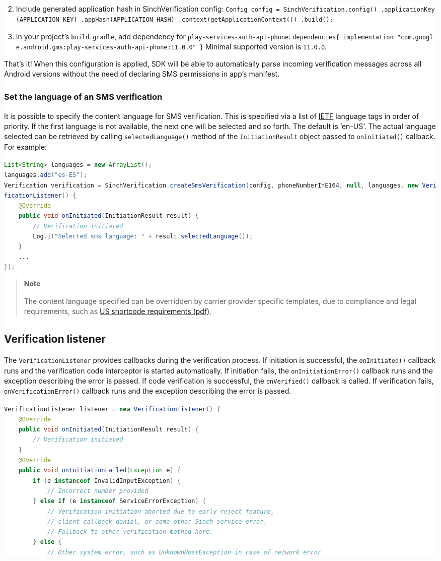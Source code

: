 2.  Include generated application hash in SinchVerification config: `Config config = SinchVerification.config() .applicationKey(APPLICATION_KEY) .appHash(APPLICATION_HASH) .context(getApplicationContext()) .build();`

3.  In your project’s `build.gradle`, add dependency for `play-services-auth-api-phone`: `dependencies{ implementation "com.google.android.gms:play-services-auth-api-phone:11.0.0" }`
    Minimal supported version is `11.0.0`.

That’s it\! When this configuration is applied, SDK will be able to automatically parse incoming verification messages across all Android versions without the need of declaring SMS permissions in app’s manifest.

### Set the language of an SMS verification

It is possible to specify the content language for SMS verification. This is specified via a list of [IETF](https://tools.ietf.org/html/rfc3282) language tags in order of priority. If the first language is not available, the next one will be selected and so forth. The default is ‘en-US’. The actual language selected can be retrieved by calling `selectedLanguage()` method of the `InitiationResult` object passed to `onInitiated()` callback. For example:
```java
List<String> languages = new ArrayList();
languages.add("es-ES");
Verification verification = SinchVerification.createSmsVerification(config, phoneNumberInE164, null, languages, new VerificationListener() {
    @Override
    public void onInitiated(InitiationResult result) {
        // Verification initiated
        Log.i("Selected sms language: " + result.selectedLanguage());
    }
    ...
});
```




> **Note**    
>
> The content language specified can be overridden by carrier provider specific templates, due to compliance and legal requirements, such as [US shortcode requirements (pdf)](https://www.wmcglobal.com/storage/us_resources/ctia-short-code-monitoring-handbook-current-Short-Code-Monitoring-Handbook-v1.7.pdf).

## Verification listener

The `VerificationListener` provides callbacks during the verification process. If initiation is successful, the `onInitiated()` callback runs and the verification code interceptor is started automatically. If initiation fails, the `onInitiationError()` callback runs and the exception describing the error is passed. If code verification is successful, the `onVerified()` callback is called. If verification fails, `onVerificationError()` callback runs and the exception describing the error is passed.
```java
VerificationListener listener = new VerificationListener() {
    @Override
    public void onInitiated(InitiationResult result) {
        // Verification initiated
    }
    @Override
    public void onInitiationFailed(Exception e) {
        if (e instanceof InvalidInputException) {
            // Incorrect number provided
        } else if (e instanceof ServiceErrorException) {
            // Verification initiation aborted due to early reject feature,
            // client callback denial, or some other Sinch service error.
            // Fallback to other verification method here.
        } else {
            // Other system error, such as UnknownHostException in case of network error
```